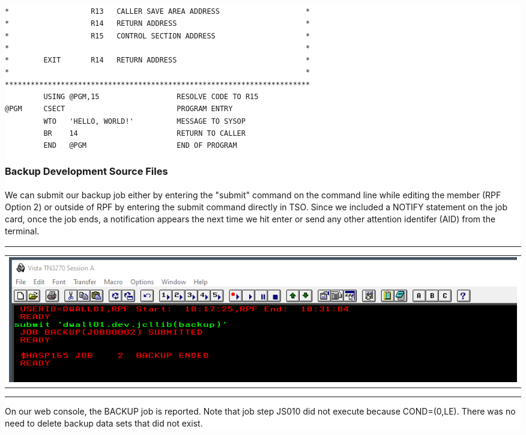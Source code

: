 ```
*                   R13   CALLER SAVE AREA ADDRESS                    *
*                   R14   RETURN ADDRESS                              *
*                   R15   CONTROL SECTION ADDRESS                     *
*                                                                     *
*        EXIT       R14   RETURN ADDRESS                              *
*                                                                     *
***********************************************************************
         USING @PGM,15                  RESOLVE CODE TO R15            
@PGM     CSECT                          PROGRAM ENTRY                  
         WTO   'HELLO, WORLD!'          MESSAGE TO SYSOP               
         BR    14                       RETURN TO CALLER               
         END   @PGM                     END OF PROGRAM                 
```

### Backup Development Source Files

We can submit our backup job either by entering the "submit" command on the command line while editing the member (RPF Option 2) or outside of RPF by entering the submit command directly in TSO. Since we included a NOTIFY statement on the job card, once the job ends, a notification appears the next time we hit enter or send any other attention identifer (AID) from the terminal.

<hr><table><tr><td><img src="../images/tn3270-16.png"></td></tr></table><hr>

On our web console, the BACKUP job is reported. Note that job step JS010 did not execute because COND=(0,LE). There was no need to delete backup data sets that did not exist.
